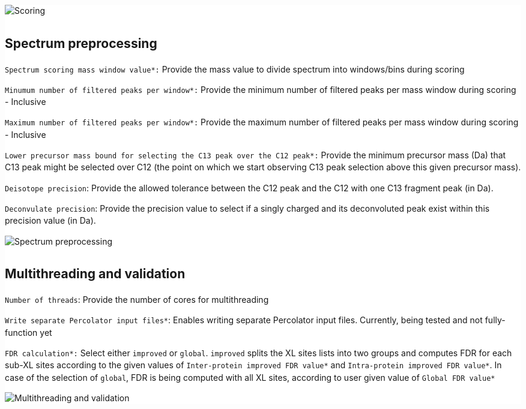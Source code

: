 
![Scoring](https://dl.dropboxusercontent.com/u/10018463/github_wiki_pages/xilmass/GUI/2.1.Scoring.PNG)


## Spectrum preprocessing

`Spectrum scoring mass window value*:` Provide the mass value to divide spectrum into windows/bins during scoring	

`Minumum number of filtered peaks per window*:` Provide the minimum number of filtered peaks per mass window during scoring - Inclusive 

`Maximum number of filtered peaks per window*:` Provide the maximum number of filtered peaks per mass window during scoring - Inclusive

`Lower precursor mass bound for selecting the C13 peak over the C12 peak*:` Provide the minimum precursor mass (Da) that C13 peak might be selected over C12 (the point on which we start observing C13 peak selection above this given precursor mass).

`Deisotope precision`: Provide the allowed tolerance between the C12 peak and the C12 with one C13 fragment peak (in Da).

`Deconvulate precision`: Provide the precision value to select if a singly charged and its deconvoluted peak exist within this precision value (in Da).


![Spectrum preprocessing](https://dl.dropboxusercontent.com/u/10018463/github_wiki_pages/xilmass/GUI/2.1.SpectrumProcessing.PNG)


## Multithreading and validation

`Number of threads`: Provide the number of cores for multithreading 

`Write separate Percolator input files*`: Enables writing separate Percolator input files. Currently, being tested and not fully-function yet


`FDR calculation*:` Select either `improved` or `global`. `improved` splits the XL sites lists into two groups and computes FDR for each sub-XL sites according to the given values of `Inter-protein improved FDR value*` and `Intra-protein improved FDR value*`. In case of the selection of `global`, FDR is being computed with all XL sites, according to user given value of `Global FDR value*`

![Multithreading and validation](https://dl.dropboxusercontent.com/u/10018463/github_wiki_pages/xilmass/GUI/2.1.MultithreadingValidation.PNG)